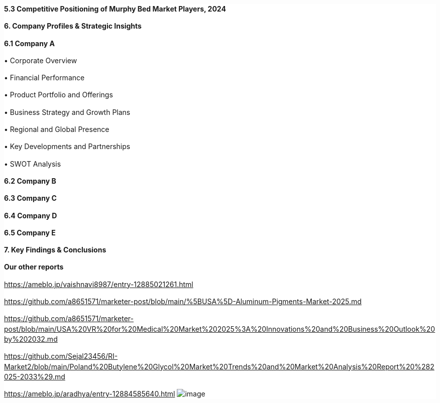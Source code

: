 <strong>5.3 Competitive Positioning of Murphy Bed Market Players, 2024</strong>

<strong>6. Company Profiles & Strategic Insights</strong>

<strong>6.1 Company A</strong>

• Corporate Overview

• Financial Performance

• Product Portfolio and Offerings

• Business Strategy and Growth Plans

• Regional and Global Presence

• Key Developments and Partnerships

• SWOT Analysis

<strong>6.2 Company B</strong>

<strong>6.3 Company C</strong>

<strong>6.4 Company D</strong>

<strong>6.5 Company E</strong>

<strong>7. Key Findings & Conclusions</strong>

<strong>Our other reports</strong>

<a href=https://ameblo.jp/vaishnavi8987/entry-12885021261.html>https://ameblo.jp/vaishnavi8987/entry-12885021261.html</a>

<a href=https://github.com/a8651571/marketer-post/blob/main/%5BUSA%5D-Aluminum-Pigments-Market-2025.md>https://github.com/a8651571/marketer-post/blob/main/%5BUSA%5D-Aluminum-Pigments-Market-2025.md</a>

<a href=https://github.com/a8651571/marketer-post/blob/main/USA%20VR%20for%20Medical%20Market%202025%3A%20Innovations%20and%20Business%20Outlook%20by%202032.md>https://github.com/a8651571/marketer-post/blob/main/USA%20VR%20for%20Medical%20Market%202025%3A%20Innovations%20and%20Business%20Outlook%20by%202032.md</a>

<a href=https://github.com/Sejal23456/RI-Market2/blob/main/Poland%20Butylene%20Glycol%20Market%20Trends%20and%20Market%20Analysis%20Report%20%282025-2033%29.md>https://github.com/Sejal23456/RI-Market2/blob/main/Poland%20Butylene%20Glycol%20Market%20Trends%20and%20Market%20Analysis%20Report%20%282025-2033%29.md</a>

<a href=https://ameblo.jp/aradhya/entry-12884585640.html>https://ameblo.jp/aradhya/entry-12884585640.html</a>
![image](https://github.com/user-attachments/assets/893a4ae2-7bda-44b4-ae4a-b4027a496d1f)
